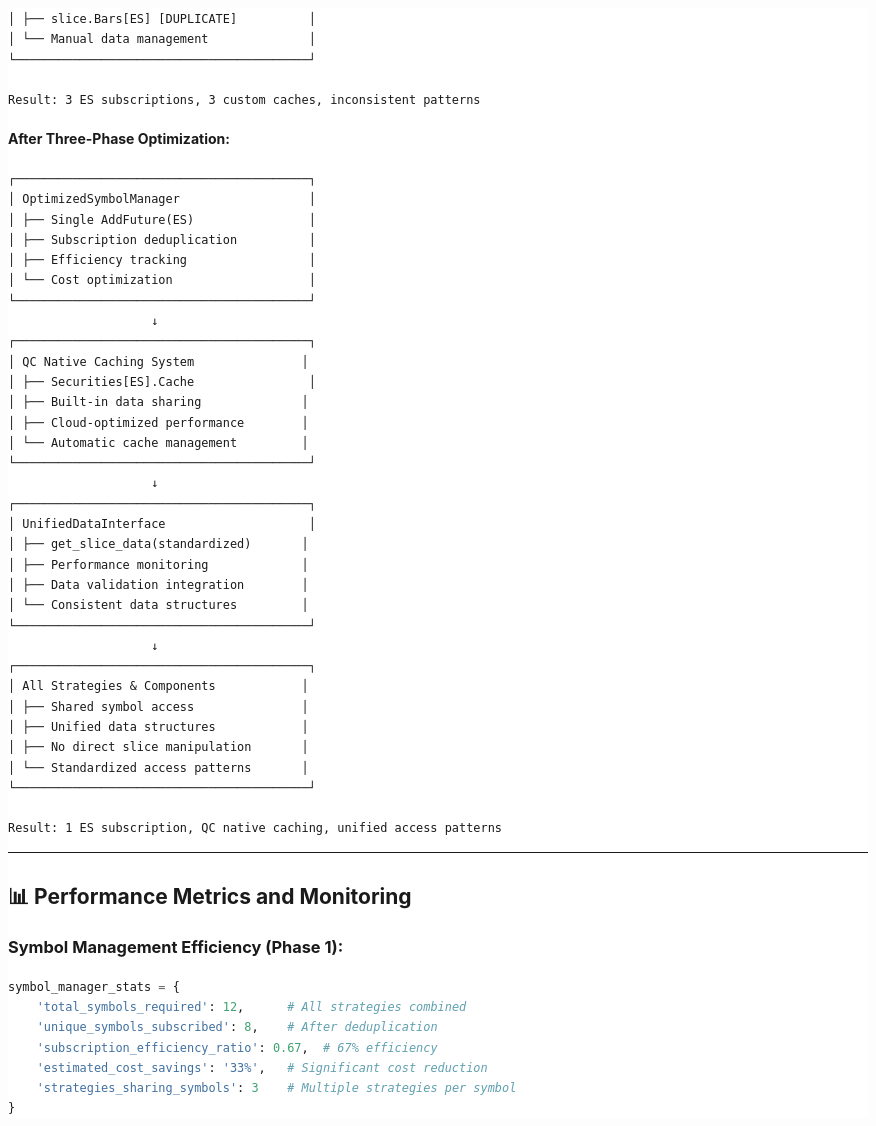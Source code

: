 ```
│ ├── slice.Bars[ES] [DUPLICATE]          │
│ └── Manual data management              │
└─────────────────────────────────────────┘

Result: 3 ES subscriptions, 3 custom caches, inconsistent patterns
```

#### **After Three-Phase Optimization:**
```
┌─────────────────────────────────────────┐
│ OptimizedSymbolManager                  │
│ ├── Single AddFuture(ES)                │
│ ├── Subscription deduplication          │
│ ├── Efficiency tracking                 │
│ └── Cost optimization                   │
└─────────────────────────────────────────┘
                    ↓
┌─────────────────────────────────────────┐
│ QC Native Caching System               │
│ ├── Securities[ES].Cache                │
│ ├── Built-in data sharing              │
│ ├── Cloud-optimized performance        │
│ └── Automatic cache management         │
└─────────────────────────────────────────┘
                    ↓
┌─────────────────────────────────────────┐
│ UnifiedDataInterface                    │
│ ├── get_slice_data(standardized)       │
│ ├── Performance monitoring             │
│ ├── Data validation integration        │
│ └── Consistent data structures         │
└─────────────────────────────────────────┘
                    ↓
┌─────────────────────────────────────────┐
│ All Strategies & Components            │
│ ├── Shared symbol access               │
│ ├── Unified data structures            │
│ ├── No direct slice manipulation       │
│ └── Standardized access patterns       │
└─────────────────────────────────────────┘

Result: 1 ES subscription, QC native caching, unified access patterns
```

---

## **📊 Performance Metrics and Monitoring**

### **Symbol Management Efficiency (Phase 1):**
```python
symbol_manager_stats = {
    'total_symbols_required': 12,      # All strategies combined
    'unique_symbols_subscribed': 8,    # After deduplication
    'subscription_efficiency_ratio': 0.67,  # 67% efficiency
    'estimated_cost_savings': '33%',   # Significant cost reduction
    'strategies_sharing_symbols': 3    # Multiple strategies per symbol
}
```
